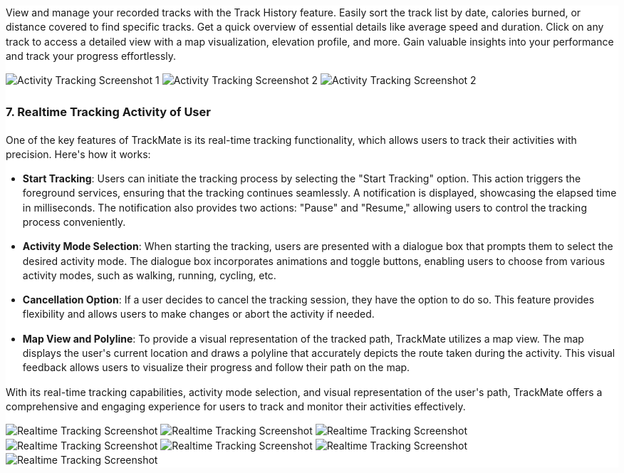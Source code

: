 View and manage your recorded tracks with the Track History feature. Easily sort the track list by date, calories burned, or distance covered to find specific tracks. Get a quick overview of essential details like average speed and duration. Click on any track to access a detailed view with a map visualization, elevation profile, and more. Gain valuable insights into your performance and track your progress effortlessly.

<div align="left">
  <img src="https://github.com/Shobhit4225/TrackMate-App/blob/main/Images/list1.png" alt="Activity Tracking Screenshot 1" width="250"/>
  <img src="https://github.com/Shobhit4225/TrackMate-App/blob/main/Images/list2.png" alt="Activity Tracking Screenshot 2" width="250"/>
  <img src="https://github.com/Shobhit4225/TrackMate-App/blob/main/Images/list3.png" alt="Activity Tracking Screenshot 2" width="250"/>
</div>

### 7. Realtime Tracking Activity of User

One of the key features of TrackMate is its real-time tracking functionality, which allows users to track their activities with precision. Here's how it works:

- **Start Tracking**: Users can initiate the tracking process by selecting the "Start Tracking" option. This action triggers the foreground services, ensuring that the tracking continues seamlessly. A notification is displayed, showcasing the elapsed time in milliseconds. The notification also provides two actions: "Pause" and "Resume," allowing users to control the tracking process conveniently.

- **Activity Mode Selection**: When starting the tracking, users are presented with a dialogue box that prompts them to select the desired activity mode. The dialogue box incorporates animations and toggle buttons, enabling users to choose from various activity modes, such as walking, running, cycling, etc.

- **Cancellation Option**: If a user decides to cancel the tracking session, they have the option to do so. This feature provides flexibility and allows users to make changes or abort the activity if needed.

- **Map View and Polyline**: To provide a visual representation of the tracked path, TrackMate utilizes a map view. The map displays the user's current location and draws a polyline that accurately depicts the route taken during the activity. This visual feedback allows users to visualize their progress and follow their path on the map.

With its real-time tracking capabilities, activity mode selection, and visual representation of the user's path, TrackMate offers a comprehensive and engaging experience for users to track and monitor their activities effectively.

<div align="left">
  <img src="https://github.com/Shobhit4225/TrackMate-App/blob/main/Images/starttrackingpage1.png" alt="Realtime Tracking Screenshot" width="250"/>
  <img src="https://github.com/Shobhit4225/TrackMate-App/blob/main/Images/selectmodepage.png" alt="Realtime Tracking Screenshot" width="250"/>
  <img src="https://github.com/Shobhit4225/TrackMate-App/blob/main/Images/notification3.jpeg" alt="Realtime Tracking Screenshot" width="250"/>
  <img src="https://github.com/Shobhit4225/TrackMate-App/blob/main/Images/trackpage2.png" alt="Realtime Tracking Screenshot" width="250"/>
  <img src="https://github.com/Shobhit4225/TrackMate-App/blob/main/Images/trackpage3.png" alt="Realtime Tracking Screenshot" width="250"/>
  <img src="https://github.com/Shobhit4225/TrackMate-App/blob/main/Images/trackpage1.png" alt="Realtime Tracking Screenshot" width="250"/>
  <img src="https://github.com/Shobhit4225/TrackMate-App/blob/main/Images/canclepage.png" alt="Realtime Tracking Screenshot" width="250"/>
</div>
